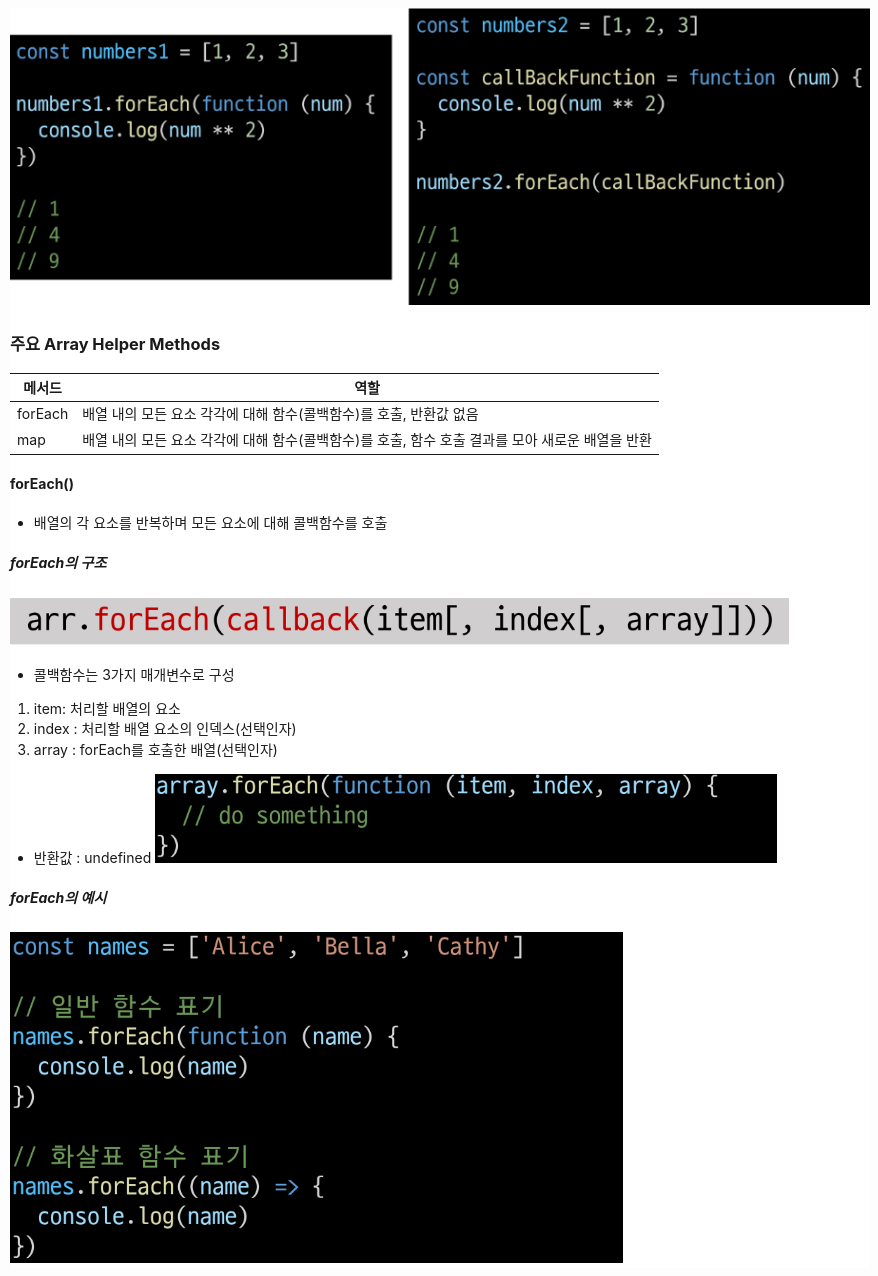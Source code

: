 ![콜백 함수](<../이미지/240418/callback function.PNG>)

### 주요 Array Helper Methods
|메서드|역할|
|---|---|
|forEach|배열 내의 모든 요소 각각에 대해 함수(콜백함수)를 호출, 반환값 없음|
|map|배열 내의 모든 요소 각각에 대해 함수(콜백함수)를 호출, 함수 호출 결과를 모아 새로운 배열을 반환|

#### forEach()
* 배열의 각 요소를 반복하며 모든 요소에 대해 콜백함수를 호출
##### forEach의 구조
![forEach callback](<../이미지/240418/forEach 구조 callback.PNG>)

* 콜백함수는 3가지 매개변수로 구성
1. item: 처리할 배열의 요소
2. index : 처리할 배열 요소의 인덱스(선택인자)
3. array : forEach를 호출한 배열(선택인자)
* 반환값 : undefined
![forEach 구조](<../이미지/240418/forEach 구조.PNG>)
##### forEach의 예시
![forEach예시](<../이미지/240418/forEach 예시.PNG>)